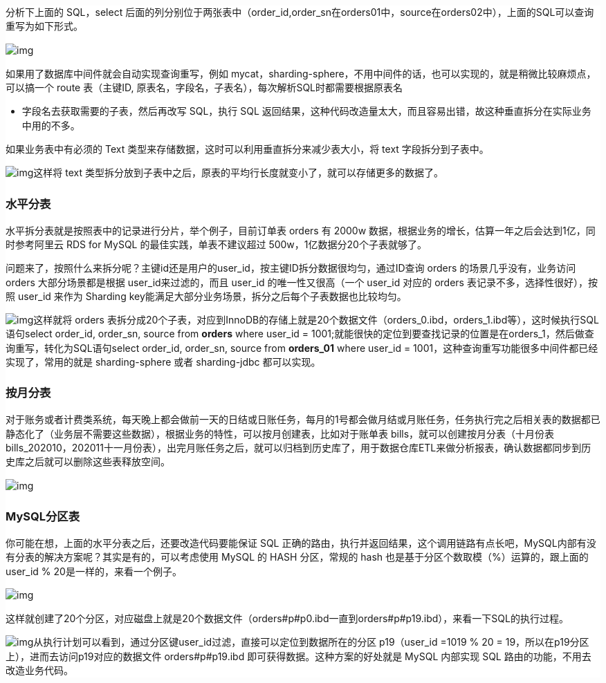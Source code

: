 分析下上面的 SQL，select 后面的列分别位于两张表中（order_id,order_sn在orders01中，source在orders02中），上面的SQL可以查询重写为如下形式。

![img](https://raw.githubusercontent.com/shershon1991/picImgBed/master/mysql/wps3wxaF6.jpg)

如果用了数据库中间件就会自动实现查询重写，例如 mycat，sharding-sphere，不用中间件的话，也可以实现的，就是稍微比较麻烦点，可以搞一个 route 表（主键ID, 原表名，字段名，子表名），每次解析SQL时都需要根据原表名
+ 字段名去获取需要的子表，然后再改写 SQL，执行 SQL 返回结果，这种代码改造量太大，而且容易出错，故这种垂直拆分在实际业务中用的不多。

如果业务表中有必须的 Text 类型来存储数据，这时可以利用垂直拆分来减少表大小，将 text 字段拆分到子表中。

![img](https://raw.githubusercontent.com/shershon1991/picImgBed/master/mysql/wps3l5O35.jpg)这样将 text
类型拆分放到子表中之后，原表的平均行长度就变小了，就可以存储更多的数据了。

### 水平分表

水平拆分表就是按照表中的记录进行分片，举个例子，目前订单表 orders 有 2000w 数据，根据业务的增长，估算一年之后会达到1亿，同时参考阿里云 RDS for MySQL 的最佳实践，单表不建议超过
500w，1亿数据分20个子表就够了。

问题来了，按照什么来拆分呢？主键id还是用户的user_id，按主键ID拆分数据很均匀，通过ID查询 orders 的场景几乎没有，业务访问 orders 大部分场景都是根据 user_id来过滤的，而且 user_id
的唯一性又很高（一个 user_id 对应的 orders 表记录不多，选择性很好），按照 user_id 来作为 Sharding key能满足大部分业务场景，拆分之后每个子表数据也比较均匀。

![img](https://raw.githubusercontent.com/shershon1991/picImgBed/master/mysql/wpsaN2Ou6.jpg)这样就将 orders
表拆分成20个子表，对应到InnoDB的存储上就是20个数据文件（orders_0.ibd，orders_1.ibd等），这时候执行SQL语句select order_id, order_sn, source from **orders**
where user_id = 1001;就能很快的定位到要查找记录的位置是在orders_1，然后做查询重写，转化为SQL语句select order_id, order_sn, source from **orders_01**
where user_id = 1001，这种查询重写功能很多中间件都已经实现了，常用的就是 sharding-sphere 或者 sharding-jdbc 都可以实现。

### 按月分表

对于账务或者计费类系统，每天晚上都会做前一天的日结或日账任务，每月的1号都会做月结或月账任务，任务执行完之后相关表的数据都已静态化了（业务层不需要这些数据），根据业务的特性，可以按月创建表，比如对于账单表
bills，就可以创建按月分表（十月份表bills_202010，202011十一月份表），出完月账任务之后，就可以归档到历史库了，用于数据仓库ETL来做分析报表，确认数据都同步到历史库之后就可以删除这些表释放空间。

![img](https://raw.githubusercontent.com/shershon1991/picImgBed/master/mysql/wpsOVJYQk.jpg)

### MySQL分区表

你可能在想，上面的水平分表之后，还要改造代码要能保证 SQL 正确的路由，执行并返回结果，这个调用链路有点长吧，MySQL内部有没有分表的解决方案呢？其实是有的，可以考虑使用 MySQL 的 HASH 分区，常规的 hash
也是基于分区个数取模（%）运算的，跟上面的user_id % 20是一样的，来看一个例子。

![img](https://raw.githubusercontent.com/shershon1991/picImgBed/master/mysql/wps7r51tm.jpg)

这样就创建了20个分区，对应磁盘上就是20个数据文件（orders#p#p0.ibd一直到orders#p#p19.ibd），来看一下SQL的执行过程。

![img](https://raw.githubusercontent.com/shershon1991/picImgBed/master/mysql/wpscQjcqP.jpg)从执行计划可以看到，通过分区键user_id过滤，直接可以定位到数据所在的分区
p19（user_id =1019 % 20 = 19，所以在p19分区上），进而去访问p19对应的数据文件 orders#p#p19.ibd 即可获得数据。这种方案的好处就是 MySQL 内部实现 SQL 路由的功能，不用去改造业务代码。
